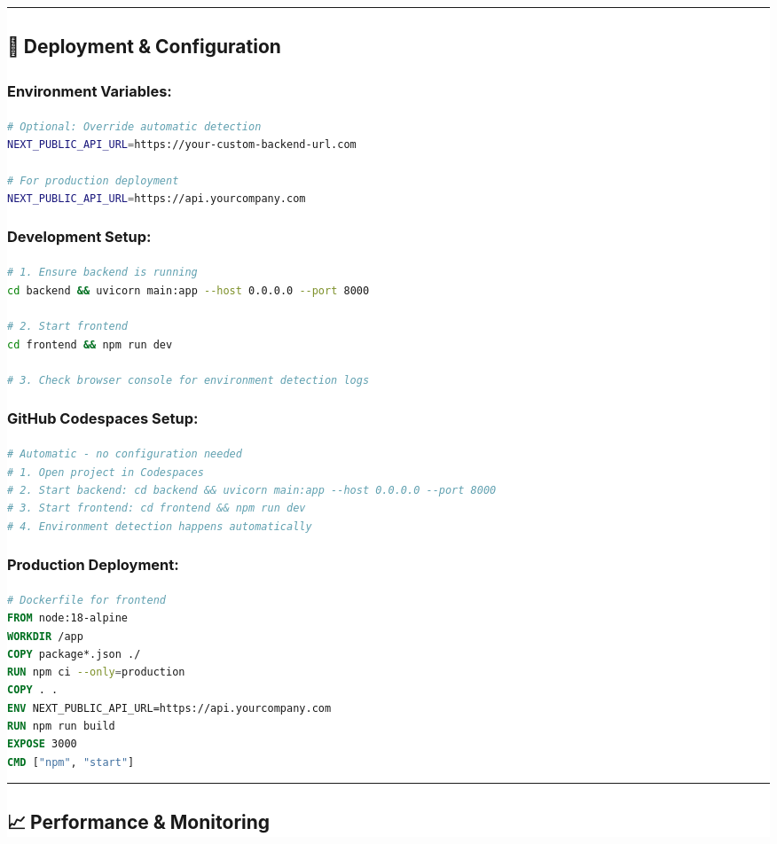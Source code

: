 
---

## 🚀 **Deployment & Configuration**

### **Environment Variables**:
```bash
# Optional: Override automatic detection
NEXT_PUBLIC_API_URL=https://your-custom-backend-url.com

# For production deployment
NEXT_PUBLIC_API_URL=https://api.yourcompany.com
```

### **Development Setup**:
```bash
# 1. Ensure backend is running
cd backend && uvicorn main:app --host 0.0.0.0 --port 8000

# 2. Start frontend
cd frontend && npm run dev

# 3. Check browser console for environment detection logs
```

### **GitHub Codespaces Setup**:
```bash
# Automatic - no configuration needed
# 1. Open project in Codespaces
# 2. Start backend: cd backend && uvicorn main:app --host 0.0.0.0 --port 8000
# 3. Start frontend: cd frontend && npm run dev
# 4. Environment detection happens automatically
```

### **Production Deployment**:
```dockerfile
# Dockerfile for frontend
FROM node:18-alpine
WORKDIR /app
COPY package*.json ./
RUN npm ci --only=production
COPY . .
ENV NEXT_PUBLIC_API_URL=https://api.yourcompany.com
RUN npm run build
EXPOSE 3000
CMD ["npm", "start"]
```

---

## 📈 **Performance & Monitoring**
